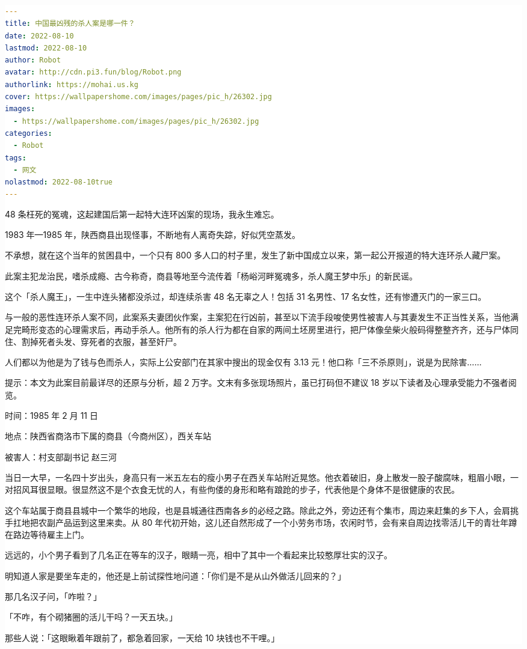 ```yaml
---
title: 中国最凶残的杀人案是哪一件？
date: 2022-08-10
lastmod: 2022-08-10
author: Robot
avatar: http://cdn.pi3.fun/blog/Robot.png
authorlink: https://mohai.us.kg
cover: https://wallpapershome.com/images/pages/pic_h/26302.jpg
images:
  - https://wallpapershome.com/images/pages/pic_h/26302.jpg
categories:
  - Robot
tags:
  - 网文
nolastmod: 2022-08-10true
---
```




48 条枉死的冤魂，这起建国后第一起特大连环凶案的现场，我永生难忘。

1983 年—1985 年，陕西商县出现怪事，不断地有人离奇失踪，好似凭空蒸发。

不承想，就在这个当年的贫困县中，一个只有 800 多人口的村子里，发生了新中国成立以来，第一起公开报道的特大连环杀人藏尸案。

此案主犯龙治民，嗜杀成瘾、古今称奇，商县等地至今流传着「杨峪河畔冤魂多，杀人魔王梦中乐」的新民谣。

这个「杀人魔王」，一生中连头猪都没杀过，却连续杀害 48 名无辜之人！包括 31 名男性、17 名女性，还有惨遭灭门的一家三口。

与一般的恶性连环杀人案不同，此案系夫妻团伙作案，主案犯在行凶前，甚至以下流手段唆使男性被害人与其妻发生不正当性关系，当他满足完畸形变态的心理需求后，再动手杀人。他所有的杀人行为都在自家的两间土坯房里进行，把尸体像垒柴火般码得整整齐齐，还与尸体同住、割掉死者头发、穿死者的衣服，甚至奸尸。

人们都以为他是为了钱与色而杀人，实际上公安部门在其家中搜出的现金仅有 3.13 元！他口称「三不杀原则」，说是为民除害……

提示：本文为此案目前最详尽的还原与分析，超 2 万字。文末有多张现场照片，虽已打码但不建议 18 岁以下读者及心理承受能力不强者阅览。

时间：1985 年 2 月 11 日

地点：陕西省商洛市下属的商县（今商州区），西关车站

被害人：村支部副书记 赵三河

当日一大早，一名四十岁出头，身高只有一米五左右的瘦小男子在西关车站附近晃悠。他衣着破旧，身上散发一股子酸腐味，粗眉小眼，一对招风耳很显眼。很显然这不是个衣食无忧的人，有些佝偻的身形和略有踉跄的步子，代表他是个身体不是很健康的农民。

这个车站属于商县县城中一个繁华的地段，也是县城通往西南各乡的必经之路。除此之外，旁边还有个集市，周边来赶集的乡下人，会肩挑手扛地把农副产品运到这里来卖。从 80 年代初开始，这儿还自然形成了一个小劳务市场，农闲时节，会有来自周边找零活儿干的青壮年蹲在路边等待雇主上门。

远远的，小个男子看到了几名正在等车的汉子，眼睛一亮，相中了其中一个看起来比较憨厚壮实的汉子。

明知道人家是要坐车走的，他还是上前试探性地问道：「你们是不是从山外做活儿回来的？」

那几名汉子问，「咋啦？」

「不咋，有个砌猪圈的活儿干吗？一天五块。」

那些人说：「这眼瞅着年跟前了，都急着回家，一天给 10 块钱也不干哩。」
